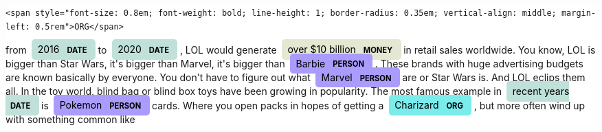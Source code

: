     <span style="font-size: 0.8em; font-weight: bold; line-height: 1; border-radius: 0.35em; vertical-align: middle; margin-left: 0.5rem">ORG</span>
</mark>
 from 
<mark class="entity" style="background: #bfe1d9; padding: 0.45em 0.6em; margin: 0 0.25em; line-height: 1; border-radius: 0.35em;">
    2016
    <span style="font-size: 0.8em; font-weight: bold; line-height: 1; border-radius: 0.35em; vertical-align: middle; margin-left: 0.5rem">DATE</span>
</mark>
 to 
<mark class="entity" style="background: #bfe1d9; padding: 0.45em 0.6em; margin: 0 0.25em; line-height: 1; border-radius: 0.35em;">
    2020
    <span style="font-size: 0.8em; font-weight: bold; line-height: 1; border-radius: 0.35em; vertical-align: middle; margin-left: 0.5rem">DATE</span>
</mark>
, LOL would generate 
<mark class="entity" style="background: #e4e7d2; padding: 0.45em 0.6em; margin: 0 0.25em; line-height: 1; border-radius: 0.35em;">
    over $10 billion
    <span style="font-size: 0.8em; font-weight: bold; line-height: 1; border-radius: 0.35em; vertical-align: middle; margin-left: 0.5rem">MONEY</span>
</mark>
 in retail sales worldwide. You know, LOL is bigger than Star Wars, it's bigger than Marvel, it's bigger than 
<mark class="entity" style="background: #aa9cfc; padding: 0.45em 0.6em; margin: 0 0.25em; line-height: 1; border-radius: 0.35em;">
    Barbie
    <span style="font-size: 0.8em; font-weight: bold; line-height: 1; border-radius: 0.35em; vertical-align: middle; margin-left: 0.5rem">PERSON</span>
</mark>
. These brands with huge advertising budgets are known basically by everyone. You don't have to figure out what 
<mark class="entity" style="background: #aa9cfc; padding: 0.45em 0.6em; margin: 0 0.25em; line-height: 1; border-radius: 0.35em;">
    Marvel
    <span style="font-size: 0.8em; font-weight: bold; line-height: 1; border-radius: 0.35em; vertical-align: middle; margin-left: 0.5rem">PERSON</span>
</mark>
 are or Star Wars is. And LOL eclips them all. In the toy world, blind bag or blind box toys have been growing in popularity. The most famous example in 
<mark class="entity" style="background: #bfe1d9; padding: 0.45em 0.6em; margin: 0 0.25em; line-height: 1; border-radius: 0.35em;">
    recent years
    <span style="font-size: 0.8em; font-weight: bold; line-height: 1; border-radius: 0.35em; vertical-align: middle; margin-left: 0.5rem">DATE</span>
</mark>
 is 
<mark class="entity" style="background: #aa9cfc; padding: 0.45em 0.6em; margin: 0 0.25em; line-height: 1; border-radius: 0.35em;">
    Pokemon
    <span style="font-size: 0.8em; font-weight: bold; line-height: 1; border-radius: 0.35em; vertical-align: middle; margin-left: 0.5rem">PERSON</span>
</mark>
 cards. Where you open packs in hopes of getting a 
<mark class="entity" style="background: #7aecec; padding: 0.45em 0.6em; margin: 0 0.25em; line-height: 1; border-radius: 0.35em;">
    Charizard
    <span style="font-size: 0.8em; font-weight: bold; line-height: 1; border-radius: 0.35em; vertical-align: middle; margin-left: 0.5rem">ORG</span>
</mark>
, but more often wind up with something common like 